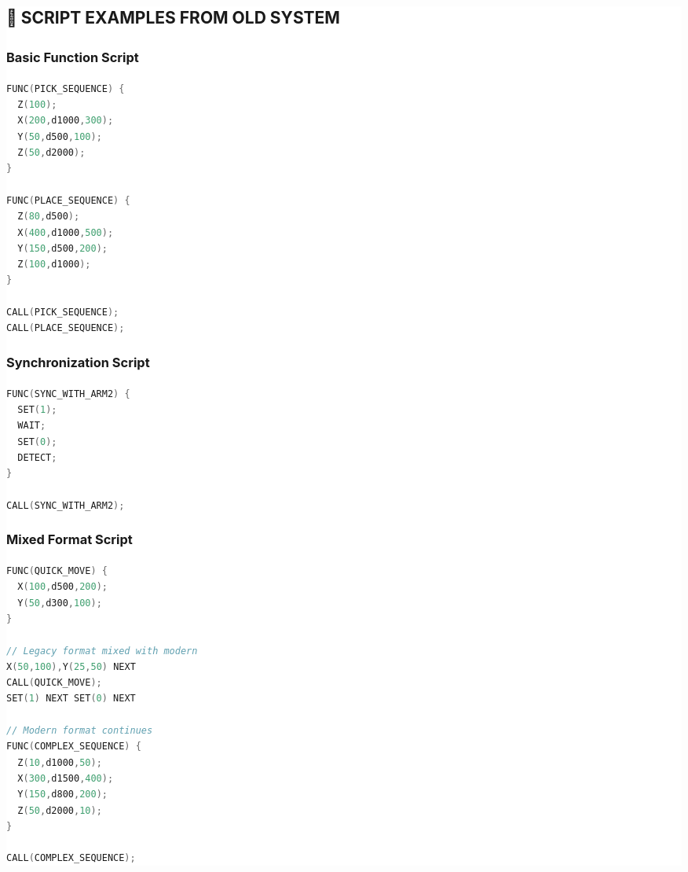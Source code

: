 
## **📝 SCRIPT EXAMPLES FROM OLD SYSTEM**

### **Basic Function Script**
```cpp
FUNC(PICK_SEQUENCE) {
  Z(100);
  X(200,d1000,300);
  Y(50,d500,100);
  Z(50,d2000);
}

FUNC(PLACE_SEQUENCE) {
  Z(80,d500);
  X(400,d1000,500);
  Y(150,d500,200);
  Z(100,d1000);
}

CALL(PICK_SEQUENCE);
CALL(PLACE_SEQUENCE);
```

### **Synchronization Script**
```cpp
FUNC(SYNC_WITH_ARM2) {
  SET(1);
  WAIT;
  SET(0);
  DETECT;
}

CALL(SYNC_WITH_ARM2);
```

### **Mixed Format Script**
```cpp
FUNC(QUICK_MOVE) {
  X(100,d500,200);
  Y(50,d300,100);
}

// Legacy format mixed with modern
X(50,100),Y(25,50) NEXT 
CALL(QUICK_MOVE);
SET(1) NEXT SET(0) NEXT

// Modern format continues
FUNC(COMPLEX_SEQUENCE) {
  Z(10,d1000,50);
  X(300,d1500,400);
  Y(150,d800,200);
  Z(50,d2000,10);
}

CALL(COMPLEX_SEQUENCE);
```
